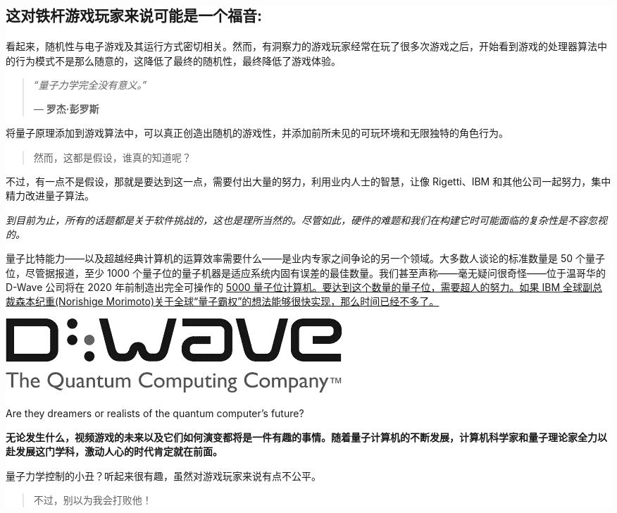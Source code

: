 ## 这对铁杆游戏玩家来说可能是一个福音:

看起来，随机性与电子游戏及其运行方式密切相关。然而，有洞察力的游戏玩家经常在玩了很多次游戏之后，开始看到游戏的处理器算法中的行为模式不是那么随意的，这降低了最终的随机性，最终降低了游戏体验。

> *“量子力学完全没有意义。”*
> 
> *—* **罗杰·彭罗斯**

将量子原理添加到游戏算法中，可以真正创造出随机的游戏性，并添加前所未见的可玩环境和无限独特的角色行为。

> 然而，这都是假设，谁真的知道呢？

不过，有一点不是假设，那就是要达到这一点，需要付出大量的努力，利用业内人士的智慧，让像 Rigetti、IBM 和其他公司一起努力，集中精力改进量子算法。

*到目前为止，所有的话题都是关于软件挑战的，这也是理所当然的。尽管如此，硬件的难题和我们在构建它时可能面临的复杂性是不容忽视的。*

量子比特能力——以及超越经典计算机的运算效率需要什么——是业内专家之间争论的另一个领域。大多数人谈论的标准数量是 50 个量子位，尽管据报道，至少 1000 个量子位的量子机器是适应系统内固有误差的最佳数量。我们甚至声称——毫无疑问很奇怪——位于温哥华的 D-Wave 公司将在 2020 年前制造出完全可操作的 [5000 量子位计算机。要达到这个数量的量子位，需要超人的努力。如果 IBM 全球副总裁森本纪重(Norishige Morimoto)关于全球“量子霸权”的想法能够很快实现，那么时间已经不多了。](https://www.dwavesys.com/press-releases/d-wave-previews-next-generation-quantum-computing-platform)

![](img/f79462dd98bb43543d72412746f64625.png)

Are they dreamers or realists of the quantum computer’s future?

**无论发生什么，视频游戏的未来以及它们如何演变都将是一件有趣的事情。随着量子计算机的不断发展，计算机科学家和量子理论家全力以赴发展这门学科，激动人心的时代肯定就在前面。**

量子力学控制的小丑？听起来很有趣，虽然对游戏玩家来说有点不公平。

> 不过，别以为我会打败他！